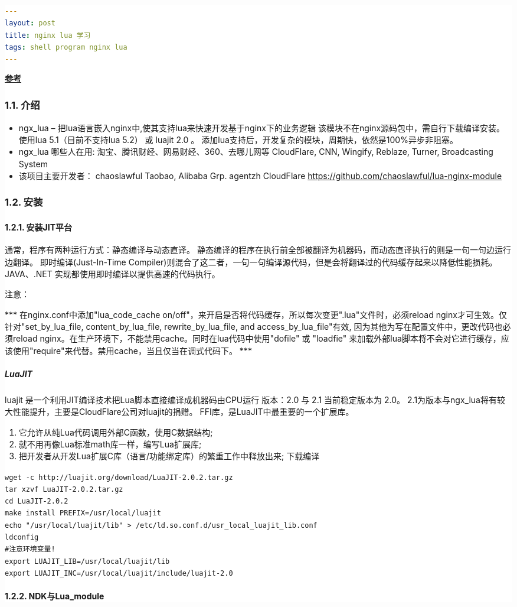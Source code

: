 ```yaml
---
layout: post
title: nginx lua 学习
tags: shell program nginx lua
---
```


[**参考**](http://www.ttlsa.com/nginx/nginx-lua/)


### 1.1. 介绍

* ngx_lua – 把lua语言嵌入nginx中,使其支持lua来快速开发基于nginx下的业务逻辑
该模块不在nginx源码包中，需自行下载编译安装。使用lua 5.1（目前不支持lua 5.2） 或 luajit 2.0 。
添加lua支持后，开发复杂的模块，周期快，依然是100%异步非阻塞。
* ngx_lua 哪些人在用:
淘宝、腾讯财经、网易财经、360、去哪儿网等
CloudFlare, CNN, Wingify, Reblaze, Turner, Broadcasting System
* 该项目主要开发者：
chaoslawful Taobao, Alibaba Grp.
agentzh CloudFlare
https://github.com/chaoslawful/lua-nginx-module

### 1.2. 安装
#### 1.2.1. 安装JIT平台

通常，程序有两种运行方式：静态编译与动态直译。
静态编译的程序在执行前全部被翻译为机器码，而动态直译执行的则是一句一句边运行边翻译。
即时编译(Just-In-Time Compiler)则混合了这二者，一句一句编译源代码，但是会将翻译过的代码缓存起来以降低性能损耗。
JAVA、.NET 实现都使用即时编译以提供高速的代码执行。


注意：

*** 在nginx.conf中添加"lua_code_cache on/off"，来开启是否将代码缓存，所以每次变更".lua"文件时，必须reload nginx才可生效。仅针对"set_by_lua_file, content_by_lua_file, rewrite_by_lua_file, and access_by_lua_file"有效, 因为其他为写在配置文件中，更改代码也必须reload nginx。在生产环境下，不能禁用cache。同时在lua代码中使用"dofile" 或 "loadfie" 来加载外部lua脚本将不会对它进行缓存，应该使用"require"来代替。禁用cache，当且仅当在调式代码下。 ***

##### LuaJIT
luajit 是一个利用JIT编译技术把Lua脚本直接编译成机器码由CPU运行
版本：2.0 与 2.1
当前稳定版本为 2.0。
2.1为版本与ngx_lua将有较大性能提升，主要是CloudFlare公司对luajit的捐赠。
FFI库，是LuaJIT中最重要的一个扩展库。
1. 它允许从纯Lua代码调用外部C函数，使用C数据结构;
2. 就不用再像Lua标准math库一样，编写Lua扩展库;
3. 把开发者从开发Lua扩展C库（语言/功能绑定库）的繁重工作中释放出来;
下载编译

```
wget -c http://luajit.org/download/LuaJIT-2.0.2.tar.gz
tar xzvf LuaJIT-2.0.2.tar.gz
cd LuaJIT-2.0.2
make install PREFIX=/usr/local/luajit
echo "/usr/local/luajit/lib" > /etc/ld.so.conf.d/usr_local_luajit_lib.conf
ldconfig
#注意环境变量!
export LUAJIT_LIB=/usr/local/luajit/lib
export LUAJIT_INC=/usr/local/luajit/include/luajit-2.0

```
#### 1.2.2. NDK与Lua_module
